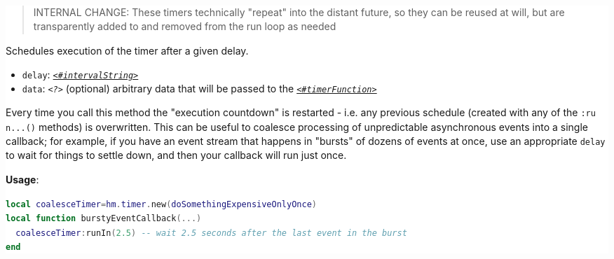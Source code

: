 > INTERNAL CHANGE: These timers technically "repeat" into the distant future, so they can be reused at will, but are
                transparently added to and removed from the run loop as needed

Schedules execution of the timer after a given delay.

* `delay`: [_`<#intervalString>`_](hm.timer.md#type-intervalstring) 
* `data`: _`<?>`_ (optional) arbitrary data that will be passed to the [_`<#timerFunction>`_](hm.timer.md#function-prototype-timerfunctiontimerdata)

Every time you call this method the "execution countdown" is restarted - i.e. any previous schedule (created
with any of the `:run...()` methods) is overwritten. This can be useful
to coalesce processing of unpredictable asynchronous events into a single
callback; for example, if you have an event stream that happens in "bursts" of dozens of events at once,
use an appropriate `delay` to wait for things to settle down, and then your callback will run just once.

**Usage**:

```lua
local coalesceTimer=hm.timer.new(doSomethingExpensiveOnlyOnce)
local function burstyEventCallback(...)
  coalesceTimer:runIn(2.5) -- wait 2.5 seconds after the last event in the burst
end
```



